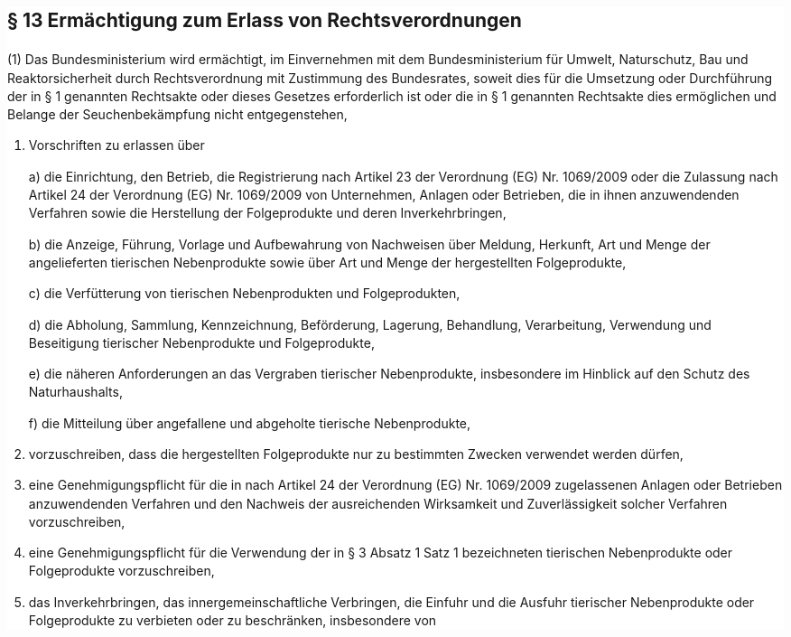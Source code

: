 
## § 13 Ermächtigung zum Erlass von Rechtsverordnungen

(1) Das Bundesministerium wird ermächtigt, im Einvernehmen mit dem
Bundesministerium für Umwelt, Naturschutz, Bau und Reaktorsicherheit
durch Rechtsverordnung mit Zustimmung des Bundesrates, soweit dies für
die Umsetzung oder Durchführung der in § 1 genannten Rechtsakte oder
dieses Gesetzes erforderlich ist oder die in § 1 genannten Rechtsakte
dies ermöglichen und Belange der Seuchenbekämpfung nicht
entgegenstehen,

1.  Vorschriften zu erlassen über

    a)  die Einrichtung, den Betrieb, die Registrierung nach Artikel 23 der
        Verordnung (EG) Nr. 1069/2009 oder die Zulassung nach Artikel 24 der
        Verordnung (EG) Nr. 1069/2009 von Unternehmen, Anlagen oder Betrieben,
        die in ihnen anzuwendenden Verfahren sowie die Herstellung der
        Folgeprodukte und deren Inverkehrbringen,


    b)  die Anzeige, Führung, Vorlage und Aufbewahrung von Nachweisen über
        Meldung, Herkunft, Art und Menge der angelieferten tierischen
        Nebenprodukte sowie über Art und Menge der hergestellten
        Folgeprodukte,


    c)  die Verfütterung von tierischen Nebenprodukten und Folgeprodukten,


    d)  die Abholung, Sammlung, Kennzeichnung, Beförderung, Lagerung,
        Behandlung, Verarbeitung, Verwendung und Beseitigung tierischer
        Nebenprodukte und Folgeprodukte,


    e)  die näheren Anforderungen an das Vergraben tierischer Nebenprodukte,
        insbesondere im Hinblick auf den Schutz des Naturhaushalts,


    f)  die Mitteilung über angefallene und abgeholte tierische Nebenprodukte,





2.  vorzuschreiben, dass die hergestellten Folgeprodukte nur zu bestimmten
    Zwecken verwendet werden dürfen,


3.  eine Genehmigungspflicht für die in nach Artikel 24 der Verordnung
    (EG) Nr. 1069/2009 zugelassenen Anlagen oder Betrieben anzuwendenden
    Verfahren und den Nachweis der ausreichenden Wirksamkeit und
    Zuverlässigkeit solcher Verfahren vorzuschreiben,


4.  eine Genehmigungspflicht für die Verwendung der in § 3 Absatz 1 Satz 1
    bezeichneten tierischen Nebenprodukte oder Folgeprodukte
    vorzuschreiben,


5.  das Inverkehrbringen, das innergemeinschaftliche Verbringen, die
    Einfuhr und die Ausfuhr tierischer Nebenprodukte oder Folgeprodukte zu
    verbieten oder zu beschränken, insbesondere von
